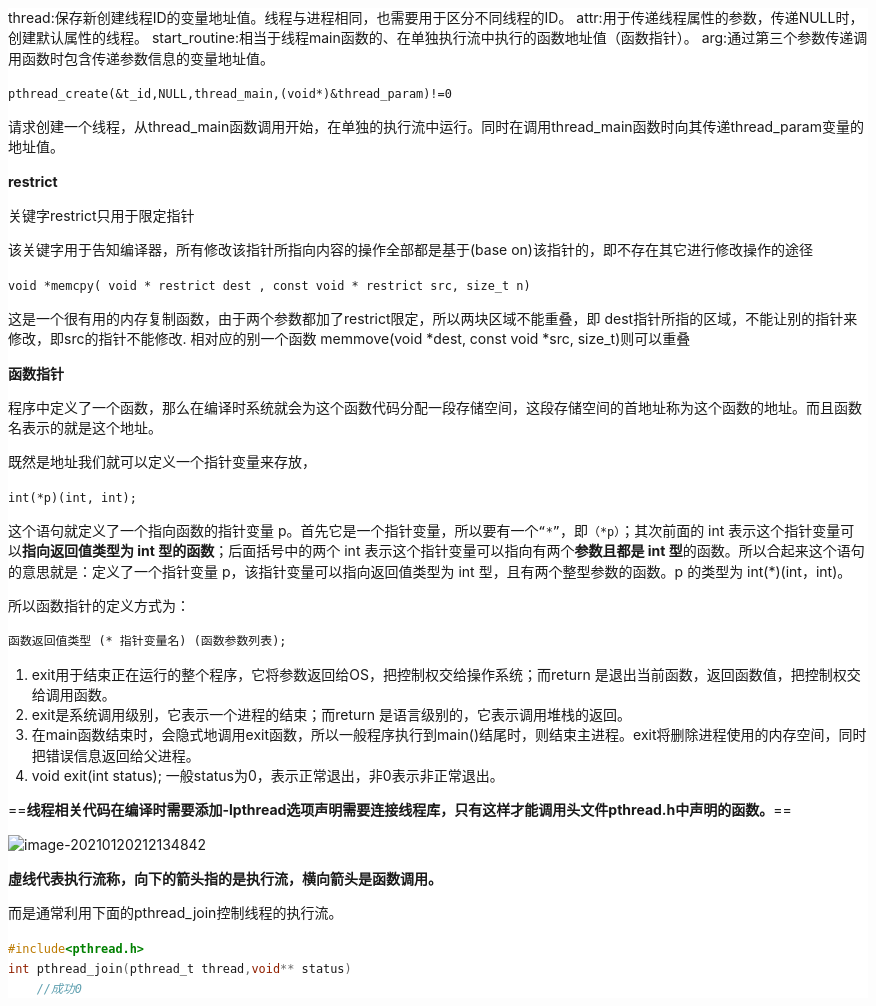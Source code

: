 

thread:保存新创建线程ID的变量地址值。线程与进程相同，也需要用于区分不同线程的ID。
attr:用于传递线程属性的参数，传递NULL时，创建默认属性的线程。
start_routine:相当于线程main函数的、在单独执行流中执行的函数地址值（函数指针）。
arg:通过第三个参数传递调用函数时包含传递参数信息的变量地址值。



`pthread_create(&t_id,NULL,thread_main,(void*)&thread_param)!=0`

请求创建一个线程，从thread_main函数调用开始，在单独的执行流中运行。同时在调用thread_main函数时向其传递thread_param变量的地址值。



**restrict**

关键字restrict只用于限定指针

该关键字用于告知编译器，所有修改该指针所指向内容的操作全部都是基于(base on)该指针的，即不存在其它进行修改操作的途径



`void *memcpy( void * restrict dest , const void * restrict src, size_t n) `

这是一个很有用的内存复制函数，由于两个参数都加了restrict限定，所以两块区域不能重叠，即 dest指针所指的区域，不能让别的指针来修改，即src的指针不能修改. 相对应的别一个函数 memmove(void *dest, const void *src, size_t)则可以重叠



**函数指针**

程序中定义了一个函数，那么在编译时系统就会为这个函数代码分配一段存储空间，这段存储空间的首地址称为这个函数的地址。而且函数名表示的就是这个地址。

既然是地址我们就可以定义一个指针变量来存放，

`int(*p)(int, int);`

这个语句就定义了一个指向函数的指针变量 p。首先它是一个指针变量，所以要有一个`“*”`，即`（*p）`；其次前面的 int 表示这个指针变量可以**指向返回值类型为 int 型的函数**；后面括号中的两个 int 表示这个指针变量可以指向有两个**参数且都是 int 型**的函数。所以合起来这个语句的意思就是：定义了一个指针变量 p，该指针变量可以指向返回值类型为 int 型，且有两个整型参数的函数。p 的类型为 int(*)(int，int)。

所以函数指针的定义方式为：

`函数返回值类型 (* 指针变量名) (函数参数列表);`



1. exit用于结束正在运行的整个程序，它将参数返回给OS，把控制权交给操作系统；而return 是退出当前函数，返回函数值，把控制权交给调用函数。
2. exit是系统调用级别，它表示一个进程的结束；而return 是语言级别的，它表示调用堆栈的返回。
3. 在main函数结束时，会隐式地调用exit函数，所以一般程序执行到main()结尾时，则结束主进程。exit将删除进程使用的内存空间，同时把错误信息返回给父进程。
4. void exit(int status); 一般status为0，表示正常退出，非0表示非正常退出。



==**线程相关代码在编译时需要添加-lpthread选项声明需要连接线程库，只有这样才能调用头文件pthread.h中声明的函数。**==

![image-20210120212134842](C:\Users\55018\AppData\Roaming\Typora\typora-user-images\image-20210120212134842.png)

**虛线代表执行流称，向下的箭头指的是执行流，横向箭头是函数调用。**



而是通常利用下面的pthread_join控制线程的执行流。

```c
#include<pthread.h>
int pthread_join(pthread_t thread,void** status)
    //成功0
```
